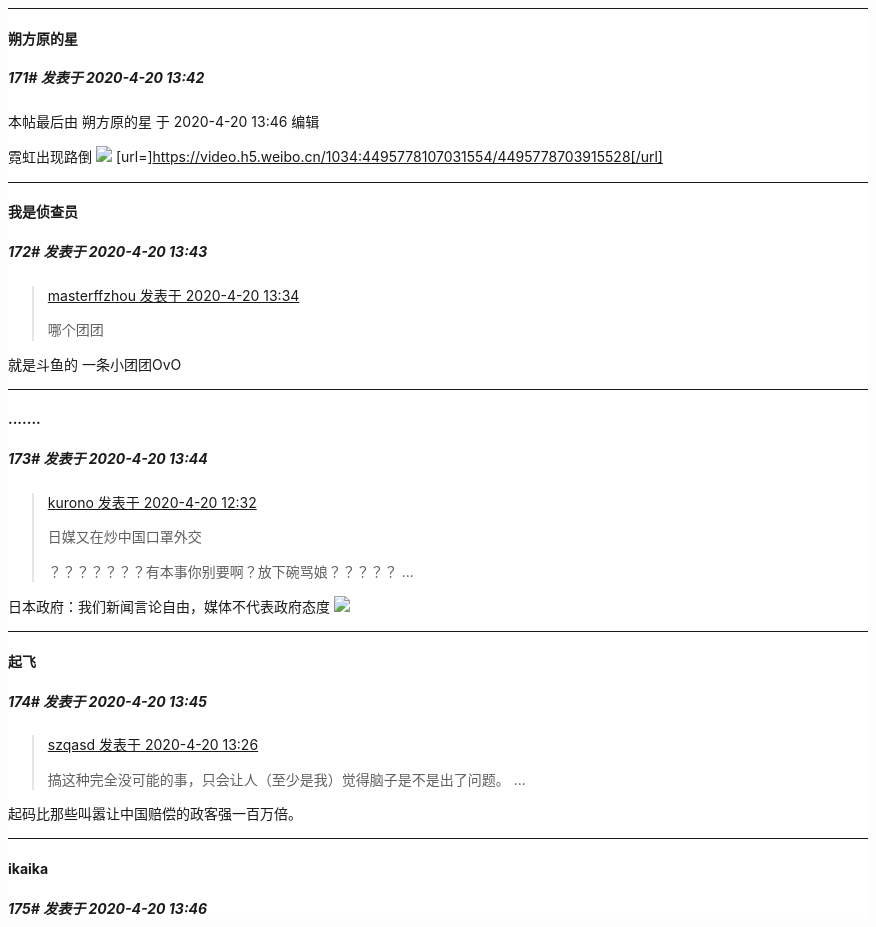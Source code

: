 
-----

####  朔方原的星  
##### 171#       发表于 2020-4-20 13:42


 本帖最后由 朔方原的星 于 2020-4-20 13:46 编辑 

霓虹出现路倒
<img src="https://p.sda1.dev/0/3d9593ba4bd20abaf2ce6b68e0c7dd1c/IMG_6482F9064D0F73CE85A579FA1D336AEC.jpeg" referrerpolicy="no-referrer">
[url=]https://video.h5.weibo.cn/1034:4495778107031554/4495778703915528[/url]


-----

####  我是侦查员  
##### 172#       发表于 2020-4-20 13:43


<blockquote><a href="httphttps://bbs.saraba1st.com/2b/forum.php?mod=redirect&amp;goto=findpost&amp;pid=47143044&amp;ptid=1925105" target="_blank">masterffzhou 发表于 2020-4-20 13:34</a>

哪个团团</blockquote>
就是斗鱼的 一条小团团OvO


-----

####  .......  
##### 173#       发表于 2020-4-20 13:44


<blockquote><a href="httphttps://bbs.saraba1st.com/2b/forum.php?mod=redirect&amp;goto=findpost&amp;pid=47142384&amp;ptid=1925105" target="_blank">kurono 发表于 2020-4-20 12:32</a>

日媒又在炒中国口罩外交

？？？？？？？有本事你别要啊？放下碗骂娘？？？？？ ...</blockquote>
日本政府：我们新闻言论自由，媒体不代表政府态度 <img src="https://static.saraba1st.com/image/smiley/face2017/049.png" referrerpolicy="no-referrer">


-----

####  起飞  
##### 174#       发表于 2020-4-20 13:45


<blockquote><a href="httphttps://bbs.saraba1st.com/2b/forum.php?mod=redirect&amp;goto=findpost&amp;pid=47142968&amp;ptid=1925105" target="_blank">szqasd 发表于 2020-4-20 13:26</a>

搞这种完全没可能的事，只会让人（至少是我）觉得脑子是不是出了问题。 ...</blockquote>
起码比那些叫嚣让中国赔偿的政客强一百万倍。


-----

####  ikaika  
##### 175#       发表于 2020-4-20 13:46

